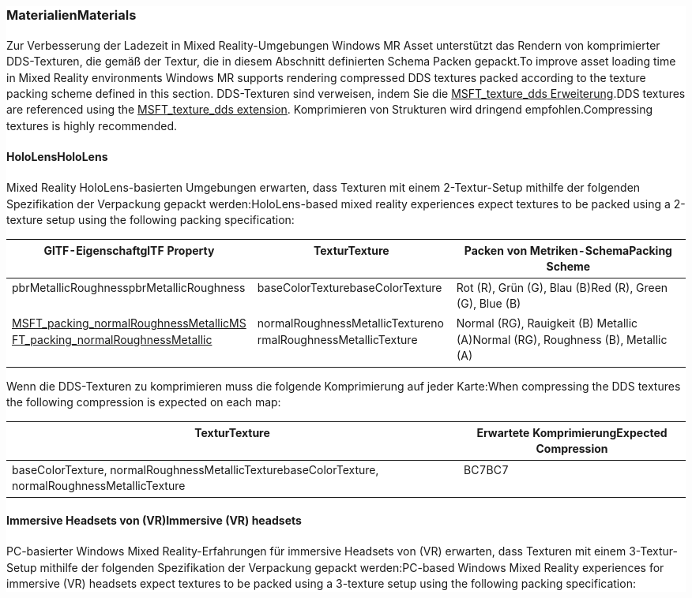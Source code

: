 ### <a name="materials"></a><span data-ttu-id="4955a-204">Materialien</span><span class="sxs-lookup"><span data-stu-id="4955a-204">Materials</span></span>

<span data-ttu-id="4955a-205">Zur Verbesserung der Ladezeit in Mixed Reality-Umgebungen Windows MR Asset unterstützt das Rendern von komprimierter DDS-Texturen, die gemäß der Textur, die in diesem Abschnitt definierten Schema Packen gepackt.</span><span class="sxs-lookup"><span data-stu-id="4955a-205">To improve asset loading time in Mixed Reality environments Windows MR supports rendering compressed DDS textures packed according to the texture packing scheme defined in this section.</span></span> <span data-ttu-id="4955a-206">DDS-Texturen sind verweisen, indem Sie die [MSFT_texture_dds Erweiterung](https://github.com/sbtron/glTF/tree/MSFT_lod/extensions/Vendor/MSFT_texture_dds).</span><span class="sxs-lookup"><span data-stu-id="4955a-206">DDS textures are referenced using the [MSFT_texture_dds extension](https://github.com/sbtron/glTF/tree/MSFT_lod/extensions/Vendor/MSFT_texture_dds).</span></span> <span data-ttu-id="4955a-207">Komprimieren von Strukturen wird dringend empfohlen.</span><span class="sxs-lookup"><span data-stu-id="4955a-207">Compressing textures is highly recommended.</span></span> 

#### <a name="hololens"></a><span data-ttu-id="4955a-208">HoloLens</span><span class="sxs-lookup"><span data-stu-id="4955a-208">HoloLens</span></span>

<span data-ttu-id="4955a-209">Mixed Reality HoloLens-basierten Umgebungen erwarten, dass Texturen mit einem 2-Textur-Setup mithilfe der folgenden Spezifikation der Verpackung gepackt werden:</span><span class="sxs-lookup"><span data-stu-id="4955a-209">HoloLens-based mixed reality experiences expect textures to be packed using a 2-texture setup using the following packing specification:</span></span>
<br>

|  <span data-ttu-id="4955a-210">GlTF-Eigenschaft</span><span class="sxs-lookup"><span data-stu-id="4955a-210">glTF Property</span></span>  |  <span data-ttu-id="4955a-211">Textur</span><span class="sxs-lookup"><span data-stu-id="4955a-211">Texture</span></span>  |  <span data-ttu-id="4955a-212">Packen von Metriken-Schema</span><span class="sxs-lookup"><span data-stu-id="4955a-212">Packing Scheme</span></span> | 
|----------|----------|----------|
|  <span data-ttu-id="4955a-213">pbrMetallicRoughness</span><span class="sxs-lookup"><span data-stu-id="4955a-213">pbrMetallicRoughness</span></span>  |  <span data-ttu-id="4955a-214">baseColorTexture</span><span class="sxs-lookup"><span data-stu-id="4955a-214">baseColorTexture</span></span>  |  <span data-ttu-id="4955a-215">Rot (R), Grün (G), Blau (B)</span><span class="sxs-lookup"><span data-stu-id="4955a-215">Red (R), Green (G), Blue (B)</span></span> | 
|  [<span data-ttu-id="4955a-216">MSFT_packing_normalRoughnessMetallic</span><span class="sxs-lookup"><span data-stu-id="4955a-216">MSFT_packing_normalRoughnessMetallic</span></span>](https://github.com/KhronosGroup/glTF/blob/master/extensions/2.0/Vendor/MSFT_packing_normalRoughnessMetallic/README.md)  |  <span data-ttu-id="4955a-217">normalRoughnessMetallicTexture</span><span class="sxs-lookup"><span data-stu-id="4955a-217">normalRoughnessMetallicTexture</span></span>  |  <span data-ttu-id="4955a-218">Normal (RG), Rauigkeit (B) Metallic (A)</span><span class="sxs-lookup"><span data-stu-id="4955a-218">Normal (RG), Roughness (B), Metallic (A)</span></span> | 


<span data-ttu-id="4955a-219">Wenn die DDS-Texturen zu komprimieren muss die folgende Komprimierung auf jeder Karte:</span><span class="sxs-lookup"><span data-stu-id="4955a-219">When compressing the DDS textures the following compression is expected on each map:</span></span>
<br>

|  <span data-ttu-id="4955a-220">Textur</span><span class="sxs-lookup"><span data-stu-id="4955a-220">Texture</span></span>  |  <span data-ttu-id="4955a-221">Erwartete Komprimierung</span><span class="sxs-lookup"><span data-stu-id="4955a-221">Expected Compression</span></span> | 
|------|------|
|  <span data-ttu-id="4955a-222">baseColorTexture, normalRoughnessMetallicTexture</span><span class="sxs-lookup"><span data-stu-id="4955a-222">baseColorTexture, normalRoughnessMetallicTexture</span></span> |  <span data-ttu-id="4955a-223">BC7</span><span class="sxs-lookup"><span data-stu-id="4955a-223">BC7</span></span> | 

#### <a name="immersive-vr-headsets"></a><span data-ttu-id="4955a-224">Immersive Headsets von (VR)</span><span class="sxs-lookup"><span data-stu-id="4955a-224">Immersive (VR) headsets</span></span>

<span data-ttu-id="4955a-225">PC-basierter Windows Mixed Reality-Erfahrungen für immersive Headsets von (VR) erwarten, dass Texturen mit einem 3-Textur-Setup mithilfe der folgenden Spezifikation der Verpackung gepackt werden:</span><span class="sxs-lookup"><span data-stu-id="4955a-225">PC-based Windows Mixed Reality experiences for immersive (VR) headsets expect textures to be packed using a 3-texture setup using the following packing specification:</span></span>
